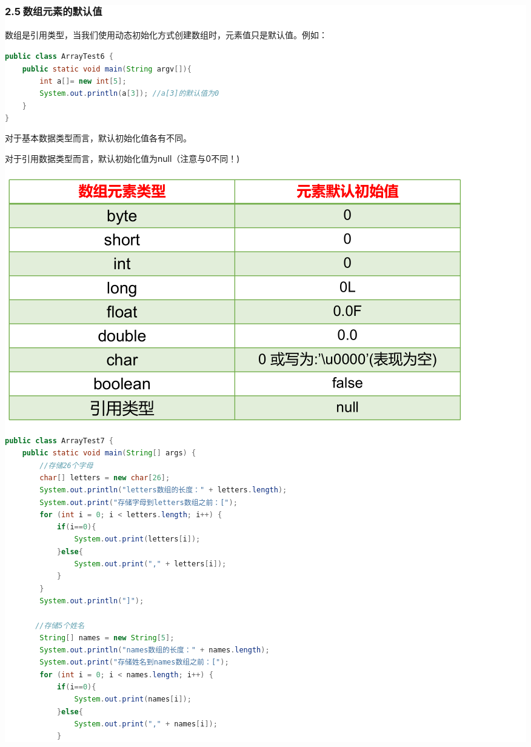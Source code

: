 ### 2.5 数组元素的默认值

数组是引用类型，当我们使用动态初始化方式创建数组时，元素值只是默认值。例如：

```java
public class ArrayTest6 {
	public static void main(String argv[]){
		int a[]= new int[5]; 
		System.out.println(a[3]); //a[3]的默认值为0
	}
} 
```

对于基本数据类型而言，默认初始化值各有不同。

对于引用数据类型而言，默认初始化值为null（注意与0不同！)

![](images/1561509460135.png)

```java
public class ArrayTest7 {
    public static void main(String[] args) {
        //存储26个字母
        char[] letters = new char[26];
        System.out.println("letters数组的长度：" + letters.length);
        System.out.print("存储字母到letters数组之前：[");
        for (int i = 0; i < letters.length; i++) {
            if(i==0){
                System.out.print(letters[i]);
            }else{
                System.out.print("," + letters[i]);
            }
        }
        System.out.println("]");

       //存储5个姓名
        String[] names = new String[5];
        System.out.println("names数组的长度：" + names.length);
        System.out.print("存储姓名到names数组之前：[");
        for (int i = 0; i < names.length; i++) {
            if(i==0){
                System.out.print(names[i]);
            }else{
                System.out.print("," + names[i]);
            }
```